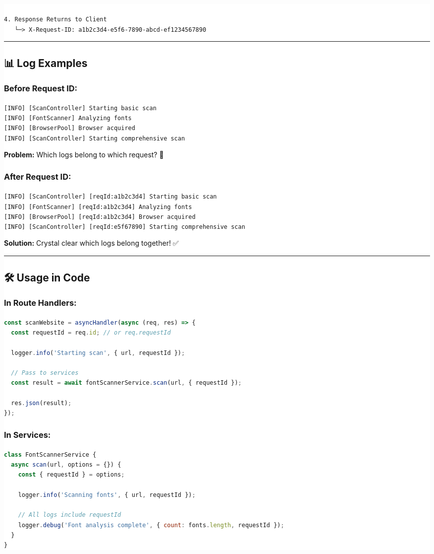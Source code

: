 ```

4. Response Returns to Client
   └─> X-Request-ID: a1b2c3d4-e5f6-7890-abcd-ef1234567890
```

---

## 📊 Log Examples

### Before Request ID:
```
[INFO] [ScanController] Starting basic scan
[INFO] [FontScanner] Analyzing fonts
[INFO] [BrowserPool] Browser acquired
[INFO] [ScanController] Starting comprehensive scan
```
**Problem:** Which logs belong to which request? 🤔

### After Request ID:
```
[INFO] [ScanController] [reqId:a1b2c3d4] Starting basic scan
[INFO] [FontScanner] [reqId:a1b2c3d4] Analyzing fonts
[INFO] [BrowserPool] [reqId:a1b2c3d4] Browser acquired
[INFO] [ScanController] [reqId:e5f67890] Starting comprehensive scan
```
**Solution:** Crystal clear which logs belong together! ✅

---

## 🛠️ Usage in Code

### In Route Handlers:
```javascript
const scanWebsite = asyncHandler(async (req, res) => {
  const requestId = req.id; // or req.requestId
  
  logger.info('Starting scan', { url, requestId });
  
  // Pass to services
  const result = await fontScannerService.scan(url, { requestId });
  
  res.json(result);
});
```

### In Services:
```javascript
class FontScannerService {
  async scan(url, options = {}) {
    const { requestId } = options;
    
    logger.info('Scanning fonts', { url, requestId });
    
    // All logs include requestId
    logger.debug('Font analysis complete', { count: fonts.length, requestId });
  }
}
```
